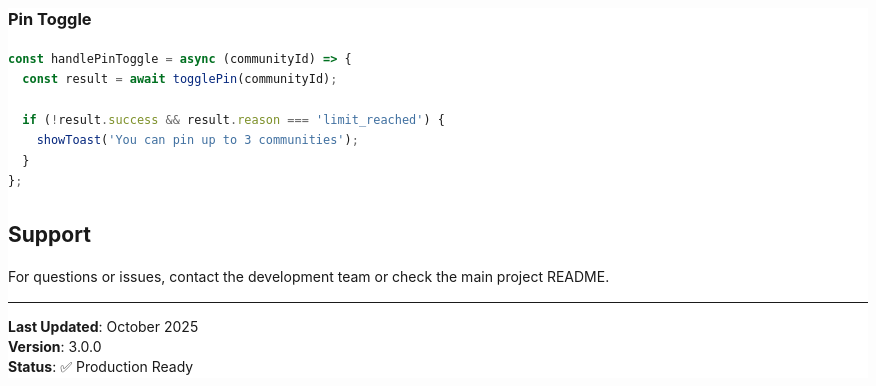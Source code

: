 ### Pin Toggle
```jsx
const handlePinToggle = async (communityId) => {
  const result = await togglePin(communityId);
  
  if (!result.success && result.reason === 'limit_reached') {
    showToast('You can pin up to 3 communities');
  }
};
```

## Support
For questions or issues, contact the development team or check the main project README.

---

**Last Updated**: October 2025  
**Version**: 3.0.0  
**Status**: ✅ Production Ready

